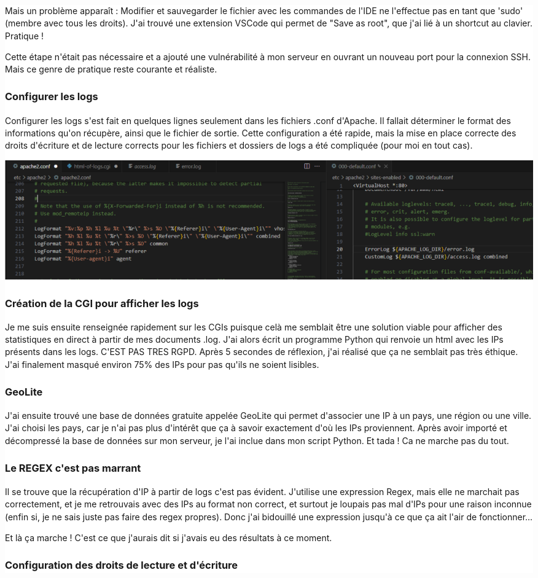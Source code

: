 Mais un problème apparaît : Modifier et sauvegarder le fichier avec les commandes de l'IDE ne l'effectue pas en tant que 'sudo' (membre avec tous les droits). J'ai trouvé une extension VSCode qui permet de "Save as root", que j'ai lié à un shortcut au clavier. Pratique !

Cette étape n'était pas nécessaire et a ajouté une vulnérabilité à mon serveur en ouvrant un nouveau port pour la connexion SSH. Mais ce genre de pratique reste courante et réaliste. 

### Configurer les logs

Configurer les logs s'est fait en quelques lignes seulement dans les fichiers .conf d'Apache. Il fallait déterminer le format des informations qu'on récupère, ainsi que le fichier de sortie. Cette configuration a été rapide, mais la mise en place correcte des droits d'écriture et de lecture corrects pour les fichiers et dossiers de logs a été compliquée (pour moi en tout cas).

![](https://raw.githubusercontent.com/do-it-ecm/promo-2023-2024/main/Ledins-Cassandra/pok/temps-3/conf.png)

### Création de la CGI pour afficher les logs

Je me suis ensuite renseignée rapidement sur les CGIs puisque celà me semblait être une solution viable pour afficher des statistiques en direct à partir de mes documents .log. J'ai alors écrit un programme Python qui renvoie un html avec les IPs présents dans les logs. C'EST PAS TRES RGPD. Après 5 secondes de réflexion, j'ai réalisé que ça ne semblait pas très éthique. J'ai finalement masqué environ 75% des IPs pour pas qu'ils ne soient lisibles. 

### GeoLite 

J'ai ensuite trouvé une base de données gratuite appelée GeoLite qui permet d'associer une IP à un pays, une région ou une ville. J'ai choisi les pays, car je n'ai pas plus d'intérêt que ça à savoir exactement d'où les IPs proviennent. Après avoir importé et décompressé la base de données sur mon serveur, je l'ai inclue dans mon script Python. Et tada ! Ca ne marche pas du tout. 

### Le REGEX c'est pas marrant

Il se trouve que la récupération d'IP à partir de logs c'est pas évident. J'utilise une expression Regex, mais elle ne marchait pas correctement, et je me retrouvais avec des IPs au format non correct, et surtout je loupais pas mal d'IPs pour une raison inconnue (enfin si, je ne sais juste pas faire des regex propres). Donc j'ai bidouillé une expression jusqu'à ce que ça ait l'air de fonctionner... 

Et là ça marche ! C'est ce que j'aurais dit si j'avais eu des résultats à ce moment.

### Configuration des droits de lecture et d'écriture
